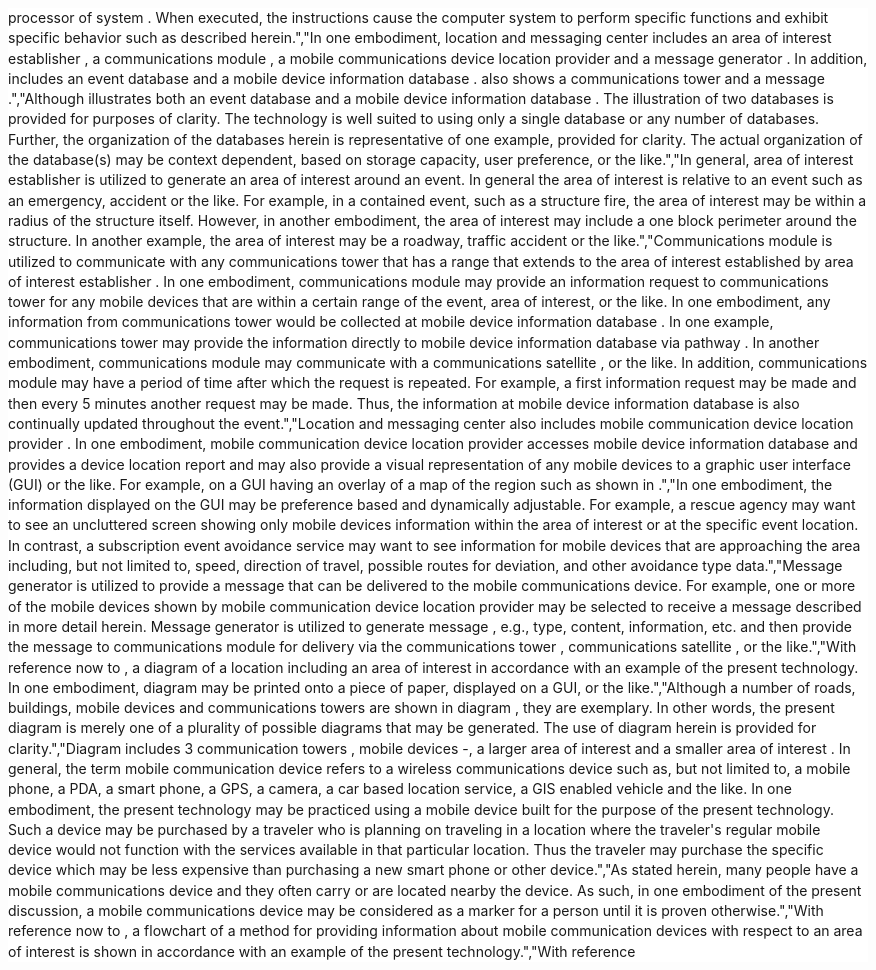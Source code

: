 processor  of system . When executed, the instructions cause the computer system  to perform specific functions and exhibit specific behavior such as described herein.","In one embodiment, location and messaging center  includes an area of interest establisher , a communications module , a mobile communications device location provider  and a message generator . In addition,  includes an event database  and a mobile device information database .  also shows a communications tower  and a message .","Although  illustrates both an event database  and a mobile device information database . The illustration of two databases is provided for purposes of clarity. The technology is well suited to using only a single database or any number of databases. Further, the organization of the databases herein is representative of one example, provided for clarity. The actual organization of the database(s) may be context dependent, based on storage capacity, user preference, or the like.","In general, area of interest establisher  is utilized to generate an area of interest around an event. In general the area of interest is relative to an event such as an emergency, accident or the like. For example, in a contained event, such as a structure fire, the area of interest may be within a radius of the structure itself. However, in another embodiment, the area of interest may include a one block perimeter around the structure. In another example, the area of interest may be a roadway, traffic accident or the like.","Communications module  is utilized to communicate with any communications tower  that has a range that extends to the area of interest established by area of interest establisher . In one embodiment, communications module  may provide an information request to communications tower  for any mobile devices that are within a certain range of the event, area of interest, or the like. In one embodiment, any information from communications tower  would be collected at mobile device information database . In one example, communications tower  may provide the information directly to mobile device information database  via pathway . In another embodiment, communications module  may communicate with a communications satellite , or the like. In addition, communications module  may have a period of time after which the request is repeated. For example, a first information request may be made and then every 5 minutes another request may be made. Thus, the information at mobile device information database  is also continually updated throughout the event.","Location and messaging center  also includes mobile communication device location provider . In one embodiment, mobile communication device location provider  accesses mobile device information database  and provides a device location report and may also provide a visual representation of any mobile devices to a graphic user interface (GUI) or the like. For example, on a GUI having an overlay of a map of the region such as shown in .","In one embodiment, the information displayed on the GUI may be preference based and dynamically adjustable. For example, a rescue agency may want to see an uncluttered screen showing only mobile devices information within the area of interest or at the specific event location. In contrast, a subscription event avoidance service may want to see information for mobile devices that are approaching the area including, but not limited to, speed, direction of travel, possible routes for deviation, and other avoidance type data.","Message generator  is utilized to provide a message  that can be delivered to the mobile communications device. For example, one or more of the mobile devices shown by mobile communication device location provider  may be selected to receive a message described in more detail herein. Message generator  is utilized to generate message , e.g., type, content, information, etc. and then provide the message  to communications module  for delivery via the communications tower , communications satellite , or the like.","With reference now to , a diagram  of a location including an area of interest in accordance with an example of the present technology. In one embodiment, diagram  may be printed onto a piece of paper, displayed on a GUI, or the like.","Although a number of roads, buildings, mobile devices and communications towers  are shown in diagram , they are exemplary. In other words, the present diagram  is merely one of a plurality of possible diagrams that may be generated. The use of diagram  herein is provided for clarity.","Diagram  includes 3 communication towers , mobile devices -, a larger area of interest  and a smaller area of interest . In general, the term mobile communication device refers to a wireless communications device such as, but not limited to, a mobile phone, a PDA, a smart phone, a GPS, a camera, a car based location service, a GIS enabled vehicle and the like. In one embodiment, the present technology may be practiced using a mobile device built for the purpose of the present technology. Such a device may be purchased by a traveler who is planning on traveling in a location where the traveler's regular mobile device would not function with the services available in that particular location. Thus the traveler may purchase the specific device which may be less expensive than purchasing a new smart phone or other device.","As stated herein, many people have a mobile communications device and they often carry or are located nearby the device. As such, in one embodiment of the present discussion, a mobile communications device may be considered as a marker for a person until it is proven otherwise.","With reference now to , a flowchart of a method for providing information about mobile communication devices with respect to an area of interest is shown in accordance with an example of the present technology.","With reference